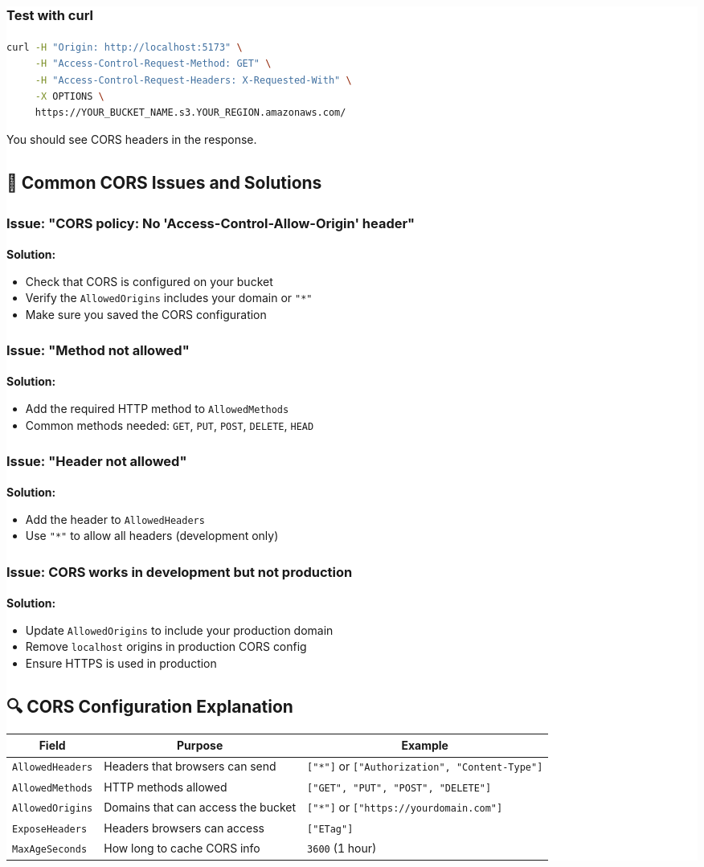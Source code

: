 ### Test with curl
```bash
curl -H "Origin: http://localhost:5173" \
     -H "Access-Control-Request-Method: GET" \
     -H "Access-Control-Request-Headers: X-Requested-With" \
     -X OPTIONS \
     https://YOUR_BUCKET_NAME.s3.YOUR_REGION.amazonaws.com/
```

You should see CORS headers in the response.

## 🚨 Common CORS Issues and Solutions

### Issue: "CORS policy: No 'Access-Control-Allow-Origin' header"

**Solution:**
- Check that CORS is configured on your bucket
- Verify the `AllowedOrigins` includes your domain or `"*"`
- Make sure you saved the CORS configuration

### Issue: "Method not allowed"

**Solution:**
- Add the required HTTP method to `AllowedMethods`
- Common methods needed: `GET`, `PUT`, `POST`, `DELETE`, `HEAD`

### Issue: "Header not allowed"

**Solution:**
- Add the header to `AllowedHeaders`
- Use `"*"` to allow all headers (development only)

### Issue: CORS works in development but not production

**Solution:**
- Update `AllowedOrigins` to include your production domain
- Remove `localhost` origins in production CORS config
- Ensure HTTPS is used in production

## 🔍 CORS Configuration Explanation

| Field | Purpose | Example |
|-------|---------|---------|
| `AllowedHeaders` | Headers that browsers can send | `["*"]` or `["Authorization", "Content-Type"]` |
| `AllowedMethods` | HTTP methods allowed | `["GET", "PUT", "POST", "DELETE"]` |
| `AllowedOrigins` | Domains that can access the bucket | `["*"]` or `["https://yourdomain.com"]` |
| `ExposeHeaders` | Headers browsers can access | `["ETag"]` |
| `MaxAgeSeconds` | How long to cache CORS info | `3600` (1 hour) |
